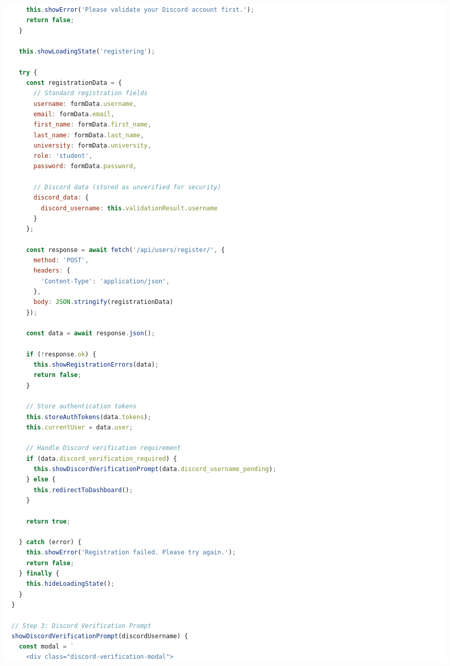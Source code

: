 ```javascript
      this.showError('Please validate your Discord account first.');
      return false;
    }

    this.showLoadingState('registering');

    try {
      const registrationData = {
        // Standard registration fields
        username: formData.username,
        email: formData.email,
        first_name: formData.first_name,
        last_name: formData.last_name,
        university: formData.university,
        role: 'student',
        password: formData.password,
        
        // Discord data (stored as unverified for security)
        discord_data: {
          discord_username: this.validationResult.username
        }
      };

      const response = await fetch('/api/users/register/', {
        method: 'POST',
        headers: {
          'Content-Type': 'application/json',
        },
        body: JSON.stringify(registrationData)
      });

      const data = await response.json();

      if (!response.ok) {
        this.showRegistrationErrors(data);
        return false;
      }

      // Store authentication tokens
      this.storeAuthTokens(data.tokens);
      this.currentUser = data.user;

      // Handle Discord verification requirement
      if (data.discord_verification_required) {
        this.showDiscordVerificationPrompt(data.discord_username_pending);
      } else {
        this.redirectToDashboard();
      }

      return true;

    } catch (error) {
      this.showError('Registration failed. Please try again.');
      return false;
    } finally {
      this.hideLoadingState();
    }
  }

  // Step 3: Discord Verification Prompt
  showDiscordVerificationPrompt(discordUsername) {
    const modal = `
      <div class="discord-verification-modal">
```